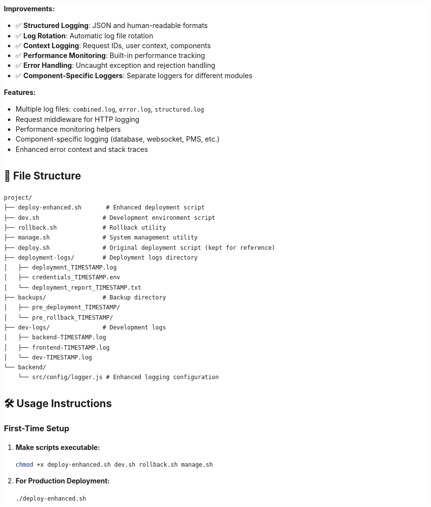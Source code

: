 **Improvements:**
- ✅ **Structured Logging**: JSON and human-readable formats
- ✅ **Log Rotation**: Automatic log file rotation
- ✅ **Context Logging**: Request IDs, user context, components
- ✅ **Performance Monitoring**: Built-in performance tracking
- ✅ **Error Handling**: Uncaught exception and rejection handling
- ✅ **Component-Specific Loggers**: Separate loggers for different modules

**Features:**
- Multiple log files: `combined.log`, `error.log`, `structured.log`
- Request middleware for HTTP logging
- Performance monitoring helpers
- Component-specific logging (database, websocket, PMS, etc.)
- Enhanced error context and stack traces

## 📁 File Structure

```
project/
├── deploy-enhanced.sh       # Enhanced deployment script
├── dev.sh                  # Development environment script
├── rollback.sh             # Rollback utility
├── manage.sh               # System management utility
├── deploy.sh               # Original deployment script (kept for reference)
├── deployment-logs/        # Deployment logs directory
│   ├── deployment_TIMESTAMP.log
│   ├── credentials_TIMESTAMP.env
│   └── deployment_report_TIMESTAMP.txt
├── backups/                # Backup directory
│   ├── pre_deployment_TIMESTAMP/
│   └── pre_rollback_TIMESTAMP/
├── dev-logs/               # Development logs
│   ├── backend-TIMESTAMP.log
│   ├── frontend-TIMESTAMP.log
│   └── dev-TIMESTAMP.log
└── backend/
    └── src/config/logger.js # Enhanced logging configuration
```

## 🛠 Usage Instructions

### First-Time Setup

1. **Make scripts executable:**
   ```bash
   chmod +x deploy-enhanced.sh dev.sh rollback.sh manage.sh
   ```

2. **For Production Deployment:**
   ```bash
   ./deploy-enhanced.sh
   ```
